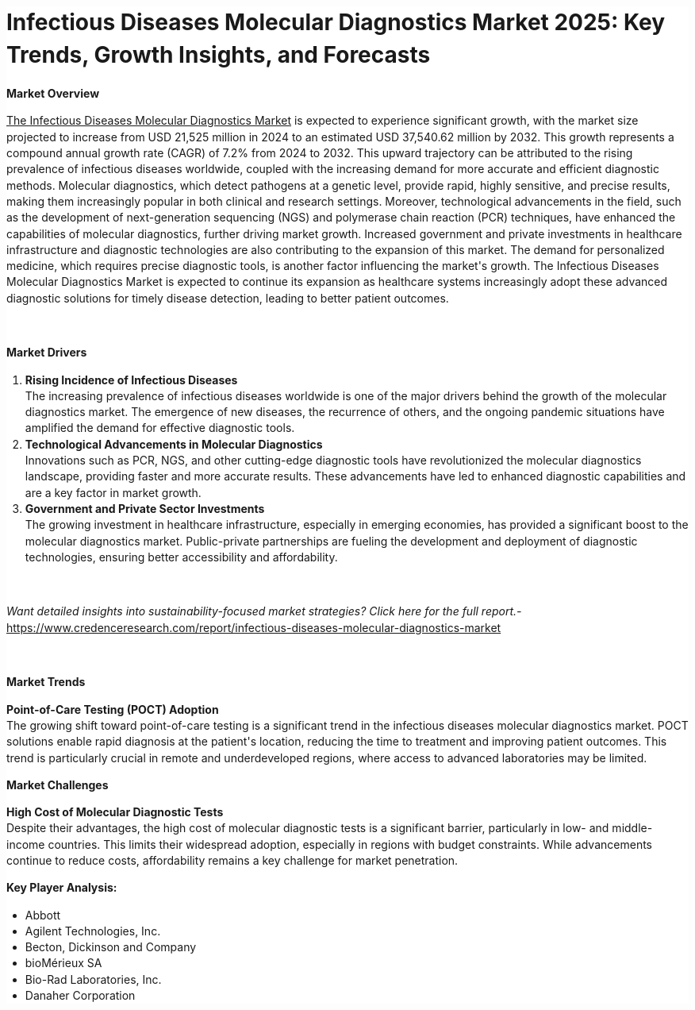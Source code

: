 # Infectious Diseases Molecular Diagnostics Market 2025: Key Trends, Growth Insights, and Forecasts


<p><strong>Market Overview</strong></p>
<p><a href="https://www.credenceresearch.com/report/infectious-diseases-molecular-diagnostics-market">The Infectious Diseases Molecular Diagnostics Market</a> is expected to experience significant growth, with the market size projected to increase from USD 21,525 million in 2024 to an estimated USD 37,540.62 million by 2032. This growth represents a compound annual growth rate (CAGR) of 7.2% from 2024 to 2032. This upward trajectory can be attributed to the rising prevalence of infectious diseases worldwide, coupled with the increasing demand for more accurate and efficient diagnostic methods. Molecular diagnostics, which detect pathogens at a genetic level, provide rapid, highly sensitive, and precise results, making them increasingly popular in both clinical and research settings. Moreover, technological advancements in the field, such as the development of next-generation sequencing (NGS) and polymerase chain reaction (PCR) techniques, have enhanced the capabilities of molecular diagnostics, further driving market growth. Increased government and private investments in healthcare infrastructure and diagnostic technologies are also contributing to the expansion of this market. The demand for personalized medicine, which requires precise diagnostic tools, is another factor influencing the market's growth. The Infectious Diseases Molecular Diagnostics Market is expected to continue its expansion as healthcare systems increasingly adopt these advanced diagnostic solutions for timely disease detection, leading to better patient outcomes.</p>
<p><strong>&nbsp;</strong></p>
<p><strong>Market Drivers</strong></p>
<ol>
<li><strong>Rising Incidence of Infectious Diseases</strong><br /> The increasing prevalence of infectious diseases worldwide is one of the major drivers behind the growth of the molecular diagnostics market. The emergence of new diseases, the recurrence of others, and the ongoing pandemic situations have amplified the demand for effective diagnostic tools.</li>
<li><strong>Technological Advancements in Molecular Diagnostics</strong><br /> Innovations such as PCR, NGS, and other cutting-edge diagnostic tools have revolutionized the molecular diagnostics landscape, providing faster and more accurate results. These advancements have led to enhanced diagnostic capabilities and are a key factor in market growth.</li>
<li><strong>Government and Private Sector Investments</strong><br /> The growing investment in healthcare infrastructure, especially in emerging economies, has provided a significant boost to the molecular diagnostics market. Public-private partnerships are fueling the development and deployment of diagnostic technologies, ensuring better accessibility and affordability.</li>
</ol>
<p><strong>&nbsp;</strong></p>
<p><em>Want detailed insights into sustainability-focused market strategies? Click here for the full report.- </em><a href="https://www.credenceresearch.com/report/infectious-diseases-molecular-diagnostics-market">https://www.credenceresearch.com/report/infectious-diseases-molecular-diagnostics-market</a></p>
<p>&nbsp;</p>
<p><strong>Market Trends</strong></p>
<p><strong>Point-of-Care Testing (POCT) Adoption</strong><br /> The growing shift toward point-of-care testing is a significant trend in the infectious diseases molecular diagnostics market. POCT solutions enable rapid diagnosis at the patient's location, reducing the time to treatment and improving patient outcomes. This trend is particularly crucial in remote and underdeveloped regions, where access to advanced laboratories may be limited.</p>
<p><strong>Market Challenges</strong></p>
<p><strong>High Cost of Molecular Diagnostic Tests</strong><br /> Despite their advantages, the high cost of molecular diagnostic tests is a significant barrier, particularly in low- and middle-income countries. This limits their widespread adoption, especially in regions with budget constraints. While advancements continue to reduce costs, affordability remains a key challenge for market penetration.</p>
<p><strong>Key Player Analysis:</strong></p>
<ul>
<li>Abbott</li>
<li>Agilent Technologies, Inc.</li>
<li>Becton, Dickinson and Company</li>
<li>bioM&eacute;rieux SA</li>
<li>Bio-Rad Laboratories, Inc.</li>
<li>Danaher Corporation</li>